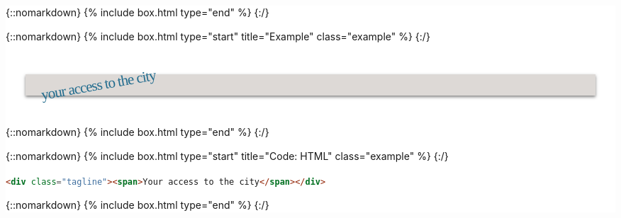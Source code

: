 {::nomarkdown}
{% include box.html type="end" %}
{:/}

{::nomarkdown}
{% include box.html type="start" title="Example" class="example" %}
{:/}

<div class="background">
  <div class="tagline"><span>Your access to the city</span></div>
</div>
<style>
  @font-face {
  font-family: 'Harabara Hand';
  src: url('{{ "/content-images/wai-tutorials/images/harbarbarahand.ttf" | relative_url }}') format('truetype');
}
  .background {
    background-color: #FFF;
    padding: 2em;
  }
  .tagline {
    padding-left: 1em;
    background-color: #DDD9D6;
    font-family: 'Harabara Hand', cursive;
    text-transform: lowercase;
    color: #226C8E;
    font-size: 1.5em;
    box-shadow: 0 2px  4px rgba(0,0,0,.5);
    letter-spacing: -1px;
  }
  .tagline span {
    display: inline-block;
    -webkit-transform: rotate(-10deg);
    -ms-transform: rotate(-10deg);
    transform: rotate(-10deg);
  }
</style>

{::nomarkdown}
{% include box.html type="end" %}
{:/}

{::nomarkdown}
{% include box.html type="start" title="Code: HTML" class="example" %}
{:/}

~~~ html
<div class="tagline"><span>Your access to the city</span></div>
~~~

{::nomarkdown}
{% include box.html type="end" %}
{:/}
